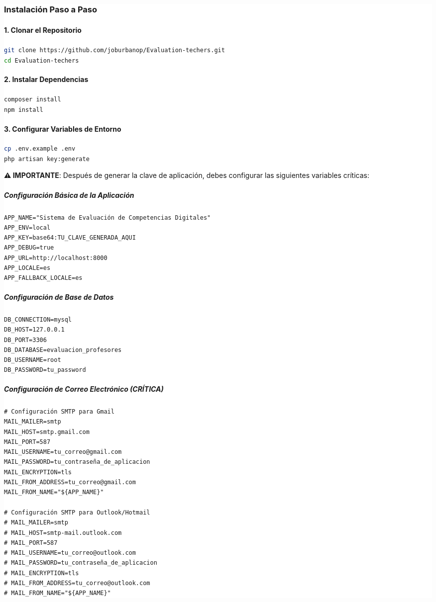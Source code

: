 ### Instalación Paso a Paso

#### 1. Clonar el Repositorio
```bash
git clone https://github.com/joburbanop/Evaluation-techers.git
cd Evaluation-techers
```

#### 2. Instalar Dependencias
```bash
composer install
npm install
```

#### 3. Configurar Variables de Entorno
```bash
cp .env.example .env
php artisan key:generate
```

**⚠️ IMPORTANTE**: Después de generar la clave de aplicación, debes configurar las siguientes variables críticas:

##### Configuración Básica de la Aplicación
```env
APP_NAME="Sistema de Evaluación de Competencias Digitales"
APP_ENV=local
APP_KEY=base64:TU_CLAVE_GENERADA_AQUI
APP_DEBUG=true
APP_URL=http://localhost:8000
APP_LOCALE=es
APP_FALLBACK_LOCALE=es
```

##### Configuración de Base de Datos
```env
DB_CONNECTION=mysql
DB_HOST=127.0.0.1
DB_PORT=3306
DB_DATABASE=evaluacion_profesores
DB_USERNAME=root
DB_PASSWORD=tu_password
```

##### Configuración de Correo Electrónico (CRÍTICA)
```env
# Configuración SMTP para Gmail
MAIL_MAILER=smtp
MAIL_HOST=smtp.gmail.com
MAIL_PORT=587
MAIL_USERNAME=tu_correo@gmail.com
MAIL_PASSWORD=tu_contraseña_de_aplicacion
MAIL_ENCRYPTION=tls
MAIL_FROM_ADDRESS=tu_correo@gmail.com
MAIL_FROM_NAME="${APP_NAME}"

# Configuración SMTP para Outlook/Hotmail
# MAIL_MAILER=smtp
# MAIL_HOST=smtp-mail.outlook.com
# MAIL_PORT=587
# MAIL_USERNAME=tu_correo@outlook.com
# MAIL_PASSWORD=tu_contraseña_de_aplicacion
# MAIL_ENCRYPTION=tls
# MAIL_FROM_ADDRESS=tu_correo@outlook.com
# MAIL_FROM_NAME="${APP_NAME}"
```

